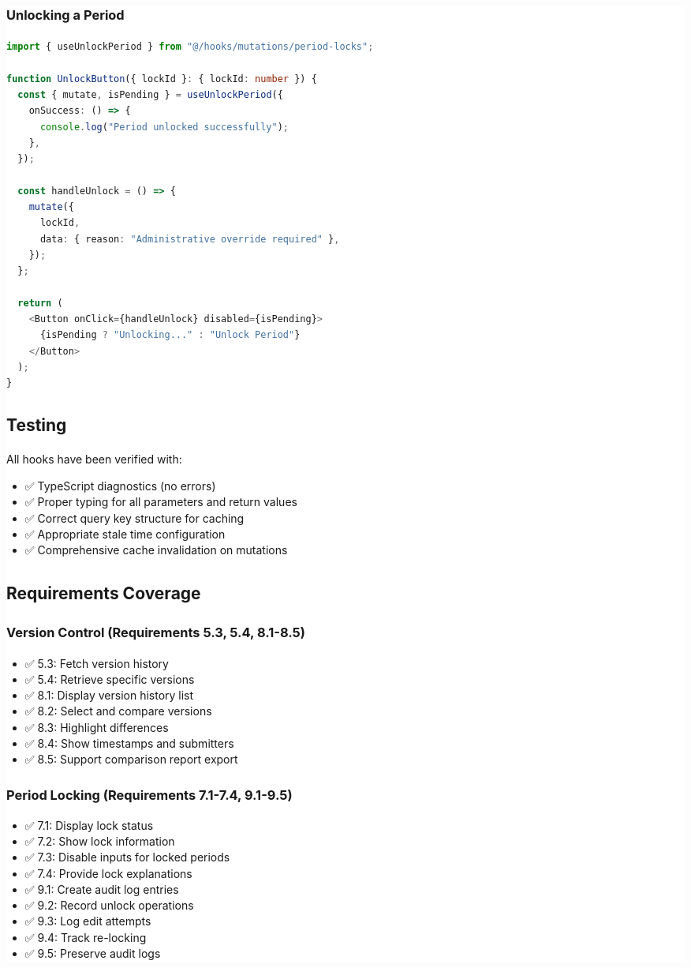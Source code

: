 
### Unlocking a Period
```typescript
import { useUnlockPeriod } from "@/hooks/mutations/period-locks";

function UnlockButton({ lockId }: { lockId: number }) {
  const { mutate, isPending } = useUnlockPeriod({
    onSuccess: () => {
      console.log("Period unlocked successfully");
    },
  });
  
  const handleUnlock = () => {
    mutate({
      lockId,
      data: { reason: "Administrative override required" },
    });
  };
  
  return (
    <Button onClick={handleUnlock} disabled={isPending}>
      {isPending ? "Unlocking..." : "Unlock Period"}
    </Button>
  );
}
```

## Testing

All hooks have been verified with:
- ✅ TypeScript diagnostics (no errors)
- ✅ Proper typing for all parameters and return values
- ✅ Correct query key structure for caching
- ✅ Appropriate stale time configuration
- ✅ Comprehensive cache invalidation on mutations

## Requirements Coverage

### Version Control (Requirements 5.3, 5.4, 8.1-8.5)
- ✅ 5.3: Fetch version history
- ✅ 5.4: Retrieve specific versions
- ✅ 8.1: Display version history list
- ✅ 8.2: Select and compare versions
- ✅ 8.3: Highlight differences
- ✅ 8.4: Show timestamps and submitters
- ✅ 8.5: Support comparison report export

### Period Locking (Requirements 7.1-7.4, 9.1-9.5)
- ✅ 7.1: Display lock status
- ✅ 7.2: Show lock information
- ✅ 7.3: Disable inputs for locked periods
- ✅ 7.4: Provide lock explanations
- ✅ 9.1: Create audit log entries
- ✅ 9.2: Record unlock operations
- ✅ 9.3: Log edit attempts
- ✅ 9.4: Track re-locking
- ✅ 9.5: Preserve audit logs
